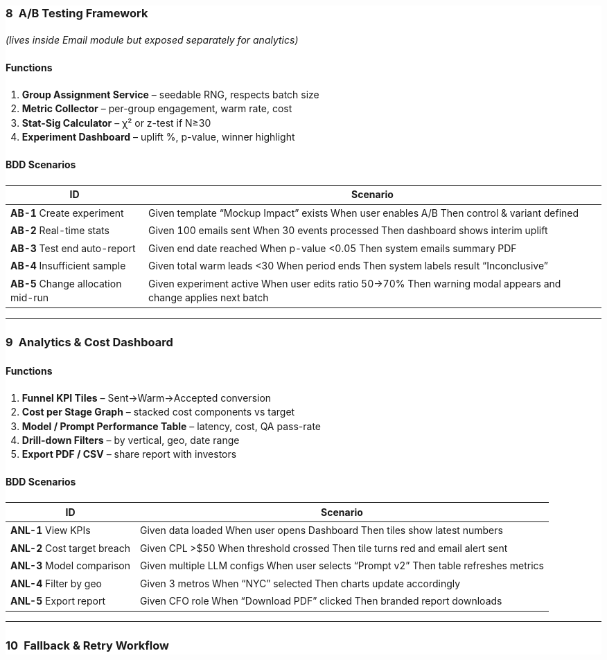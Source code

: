 
### 8 A/B Testing Framework

*(lives inside Email module but exposed separately for analytics)*

#### Functions

1. **Group Assignment Service** – seedable RNG, respects batch size
2. **Metric Collector** – per-group engagement, warm rate, cost
3. **Stat-Sig Calculator** – χ² or z-test if N≥30
4. **Experiment Dashboard** – uplift %, p-value, winner highlight

#### BDD Scenarios

| ID                                 | Scenario                                                                                                      |
| ---------------------------------- | ------------------------------------------------------------------------------------------------------------- |
| **AB-1** Create experiment         | Given template “Mockup Impact” exists When user enables A/B Then control & variant defined                    |
| **AB-2** Real-time stats           | Given 100 emails sent When 30 events processed Then dashboard shows interim uplift                            |
| **AB-3** Test end auto-report      | Given end date reached When p-value <0.05 Then system emails summary PDF                                      |
| **AB-4** Insufficient sample       | Given total warm leads <30 When period ends Then system labels result “Inconclusive”                          |
| **AB-5** Change allocation mid-run | Given experiment active When user edits ratio 50→70% Then warning modal appears and change applies next batch |

---

### 9 Analytics & Cost Dashboard

#### Functions

1. **Funnel KPI Tiles** – Sent→Warm→Accepted conversion
2. **Cost per Stage Graph** – stacked cost components vs target&#x20;
3. **Model / Prompt Performance Table** – latency, cost, QA pass-rate
4. **Drill-down Filters** – by vertical, geo, date range
5. **Export PDF / CSV** – share report with investors

#### BDD Scenarios

| ID                           | Scenario                                                                              |
| ---------------------------- | ------------------------------------------------------------------------------------- |
| **ANL-1** View KPIs          | Given data loaded When user opens Dashboard Then tiles show latest numbers            |
| **ANL-2** Cost target breach | Given CPL >\$50 When threshold crossed Then tile turns red and email alert sent       |
| **ANL-3** Model comparison   | Given multiple LLM configs When user selects “Prompt v2” Then table refreshes metrics |
| **ANL-4** Filter by geo      | Given 3 metros When “NYC” selected Then charts update accordingly                     |
| **ANL-5** Export report      | Given CFO role When “Download PDF” clicked Then branded report downloads              |

---

### 10 Fallback & Retry Workflow
